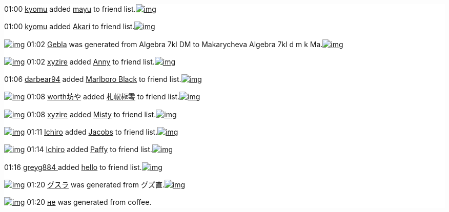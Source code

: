 01:00 [kyomu](http://www.barcodekanojo.com/user/482081/kyomu) added [mayu](http://www.barcodekanojo.com/kanojo/2993658/mayu) to friend list.[![img](http://www.deviantsart.com/1omui7p.png)](http://www.barcodekanojo.com/kanojo/2993658/mayu) 

01:00 [kyomu](http://www.barcodekanojo.com/user/482081/kyomu) added [Akari](http://www.barcodekanojo.com/kanojo/2696367/Akari) to friend list.[![img](http://www.deviantsart.com/h2vm0i.png)](http://www.barcodekanojo.com/kanojo/2696367/Akari) 

[![img](http://www.deviantsart.com/bdeoeb.png)](http://www.barcodekanojo.com/kanojo/3094433/Gebla) 01:02 [Gebla](http://www.barcodekanojo.com/kanojo/3094433/Gebla) was generated from Algebra 7kl DM to Makarycheva Algebra 7kl d m k Ma.[![img](http://www.deviantsart.com/1rm250.jpeg)](http://www.barcodekanojo.com/product_images/barcode/5841568/1408291370/Algebra%207kl%20DM%20to%20Makarycheva%20Algebra%207kl%20d%20m%20k%20Ma.jpg) 

[![img](http://www.deviantsart.com/o7tsod.jpeg)](http://www.barcodekanojo.com/user/481350/xyzire) 01:02 [xyzire](http://www.barcodekanojo.com/user/481350/xyzire) added [Anny](http://www.barcodekanojo.com/kanojo/2898002/Anny) to friend list.[![img](http://www.deviantsart.com/3piilhs.png)](http://www.barcodekanojo.com/kanojo/2898002/Anny) 

01:06 [darbear94](http://www.barcodekanojo.com/user/482152/darbear94) added [Marlboro Black](http://www.barcodekanojo.com/kanojo/3042619/Marlboro%20Black) to friend list.[![img](http://www.deviantsart.com/59a1lg.png)](http://www.barcodekanojo.com/kanojo/3042619/Marlboro%20Black) 

[![img](http://www.deviantsart.com/elbv2t.jpeg)](http://www.barcodekanojo.com/user/287828/worth%E5%9D%8A%E3%82%84) 01:08 [worth坊や](http://www.barcodekanojo.com/user/287828/worth%E5%9D%8A%E3%82%84) added [札幌極零](http://www.barcodekanojo.com/kanojo/3061257/%E6%9C%AD%E5%B9%8C%E6%A5%B5%E9%9B%B6) to friend list.[![img](http://www.deviantsart.com/ahf700.png)](http://www.barcodekanojo.com/kanojo/3061257/%E6%9C%AD%E5%B9%8C%E6%A5%B5%E9%9B%B6) 

[![img](http://www.deviantsart.com/o7tsod.jpeg)](http://www.barcodekanojo.com/user/481350/xyzire) 01:08 [xyzire](http://www.barcodekanojo.com/user/481350/xyzire) added [Misty](http://www.barcodekanojo.com/kanojo/2567874/Misty) to friend list.[![img](http://www.deviantsart.com/1r1f5ha.png)](http://www.barcodekanojo.com/kanojo/2567874/Misty) 

[![img](http://www.deviantsart.com/37idi5e.jpeg)](http://www.barcodekanojo.com/user/482330/Ichiro) 01:11 [Ichiro](http://www.barcodekanojo.com/user/482330/Ichiro) added [Jacobs](http://www.barcodekanojo.com/kanojo/2491181/Jacobs) to friend list.[![img](http://www.deviantsart.com/nfpdgj.png)](http://www.barcodekanojo.com/kanojo/2491181/Jacobs) 

[![img](http://www.deviantsart.com/37idi5e.jpeg)](http://www.barcodekanojo.com/user/482330/Ichiro) 01:14 [Ichiro](http://www.barcodekanojo.com/user/482330/Ichiro) added [Paffy](http://www.barcodekanojo.com/kanojo/2619471/Paffy) to friend list.[![img](http://www.deviantsart.com/21mfjsm.png)](http://www.barcodekanojo.com/kanojo/2619471/Paffy) 

01:16 [greyg884 ](http://www.barcodekanojo.com/user/482245/greyg884%20) added [hello](http://www.barcodekanojo.com/kanojo/2395530/hello) to friend list.[![img](http://www.deviantsart.com/2f15nc7.png)](http://www.barcodekanojo.com/kanojo/2395530/hello) 

[![img](http://www.deviantsart.com/19r7677.png)](http://www.barcodekanojo.com/kanojo/3094434/%E3%82%B0%E3%82%B9%E3%83%A9) 01:20 [グスラ](http://www.barcodekanojo.com/kanojo/3094434/%E3%82%B0%E3%82%B9%E3%83%A9) was generated from グズ直.[![img](http://www.deviantsart.com/21aq966.jpeg)](http://www.barcodekanojo.com/product_images/barcode/5841576/1408292390/%E3%82%B0%E3%82%BA%E7%9B%B4.jpg) 

[![img](http://www.deviantsart.com/8u1lqk.png)](http://www.barcodekanojo.com/kanojo/3094435/%D0%BD%D0%B5) 01:20 [не](http://www.barcodekanojo.com/kanojo/3094435/%D0%BD%D0%B5) was generated from coffee.
